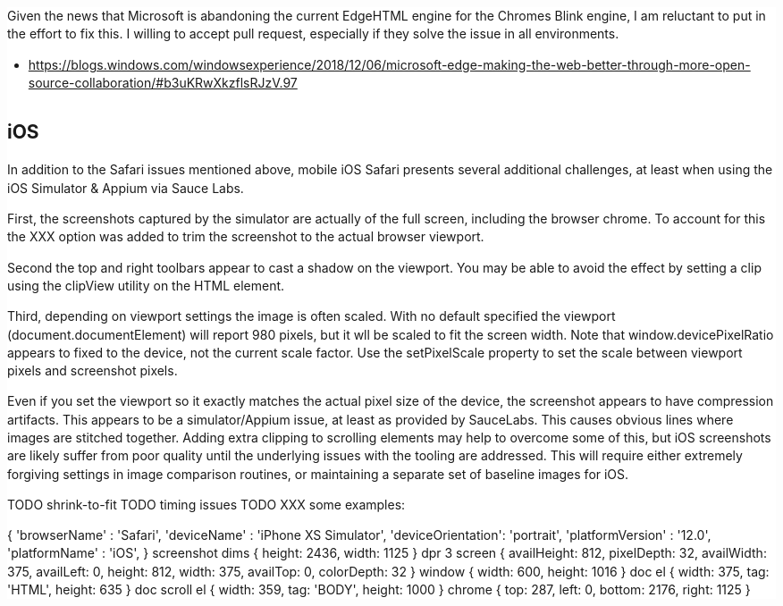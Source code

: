 Given the news that Microsoft is abandoning the current EdgeHTML engine for the Chromes Blink engine, I am reluctant to put in
the effort to fix this.  I willing to accept pull request, especially if they solve the issue in all environments.

* https://blogs.windows.com/windowsexperience/2018/12/06/microsoft-edge-making-the-web-better-through-more-open-source-collaboration/#b3uKRwXkzflsRJzV.97


## iOS

In addition to the Safari issues mentioned above, mobile iOS Safari presents several additional challenges, at least
when using the iOS Simulator & Appium via Sauce Labs.

First, the screenshots captured by the simulator are actually of the full screen, including the browser chrome.  To account for this
the XXX option was added to trim the screenshot to the actual browser viewport.

Second the top and right toolbars appear to cast a shadow on the viewport.  You may be able to avoid the effect by setting a clip using
the clipView utility on the HTML element.

Third, depending on viewport settings the image is often scaled.  With no default specified the viewport (document.documentElement) will
report 980 pixels, but it wll be scaled to fit the screen width.  Note that window.devicePixelRatio appears to fixed to the device, not
the current scale factor.  Use the setPixelScale property to set the scale between viewport pixels and screenshot pixels.

Even if you set the viewport so it exactly matches the actual pixel size of the device, the screenshot appears to have compression artifacts.
This appears to be a simulator/Appium issue, at least as provided by SauceLabs.  This causes obvious lines where images are stitched together.
Adding extra clipping to scrolling elements may help to overcome some of this, but iOS screenshots are likely suffer from poor quality until 
the underlying issues with the tooling are addressed.  This will require either extremely forgiving settings in image comparison routines, or
maintaining a separate set of baseline images for iOS.

TODO shrink-to-fit
TODO timing issues
TODO XXX some examples:

{
      'browserName'      : 'Safari',
      'deviceName'       : 'iPhone XS Simulator',
      'deviceOrientation': 'portrait',
      'platformVersion'  : '12.0',
      'platformName'     : 'iOS',
}
<meta name="viewport" content="width=device-width">
screenshot dims { height: 2436, width: 1125 }
dpr 3
screen { availHeight: 812,
  pixelDepth: 32,
  availWidth: 375,
  availLeft: 0,
  height: 812,
  width: 375,
  availTop: 0,
  colorDepth: 32 }
window { width: 600, height: 1016 }
doc el { width: 375, tag: 'HTML', height: 635 }
doc scroll el { width: 359, tag: 'BODY', height: 1000 }
chrome { top: 287, left: 0, bottom: 2176, right: 1125 }

